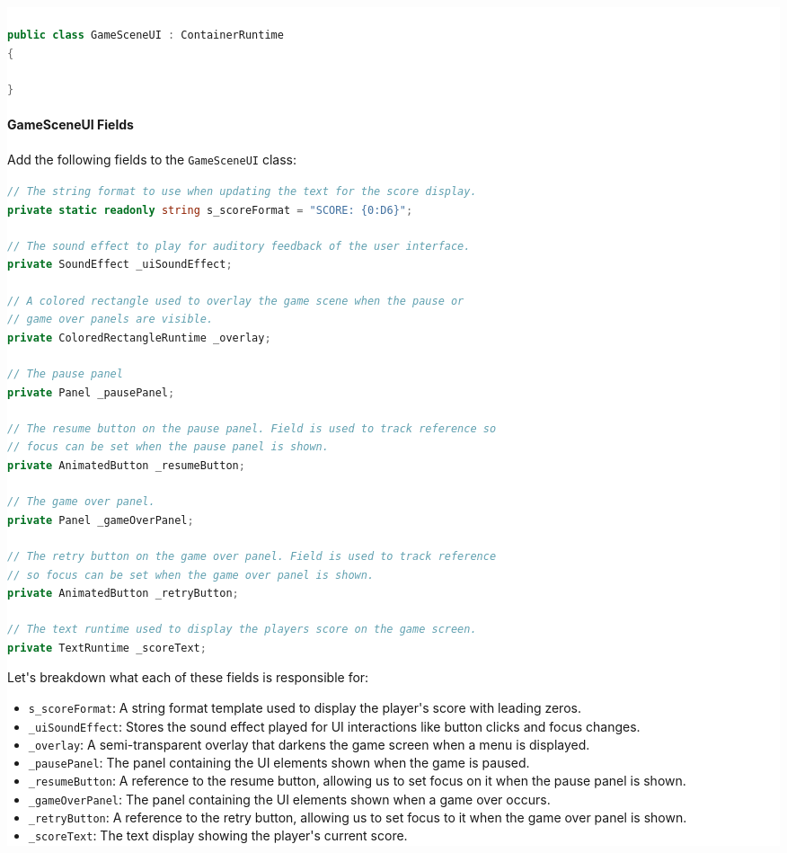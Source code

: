 ```cs

public class GameSceneUI : ContainerRuntime
{

}
```

#### GameSceneUI Fields

Add the following fields to the `GameSceneUI` class:

```cs
// The string format to use when updating the text for the score display.
private static readonly string s_scoreFormat = "SCORE: {0:D6}";

// The sound effect to play for auditory feedback of the user interface.
private SoundEffect _uiSoundEffect;

// A colored rectangle used to overlay the game scene when the pause or
// game over panels are visible.
private ColoredRectangleRuntime _overlay;

// The pause panel
private Panel _pausePanel;

// The resume button on the pause panel. Field is used to track reference so
// focus can be set when the pause panel is shown.
private AnimatedButton _resumeButton;

// The game over panel.
private Panel _gameOverPanel;

// The retry button on the game over panel. Field is used to track reference
// so focus can be set when the game over panel is shown.
private AnimatedButton _retryButton;

// The text runtime used to display the players score on the game screen.
private TextRuntime _scoreText;
```

Let's breakdown what each of these fields is responsible for:

- `s_scoreFormat`: A string format template used to display the player's score with leading zeros.
- `_uiSoundEffect`: Stores the sound effect played for UI interactions like button clicks and focus changes.
- `_overlay`: A semi-transparent overlay that darkens the game screen when a menu is displayed.
- `_pausePanel`: The panel containing the UI elements shown when the game is paused.
- `_resumeButton`: A reference to the resume button, allowing us to set focus on it when the pause panel is shown.
- `_gameOverPanel`: The panel containing the UI elements shown when a game over occurs.
- `_retryButton`: A reference to the retry button, allowing us to set focus to it when the game over panel is shown.
- `_scoreText`: The text display showing the player's current score.
